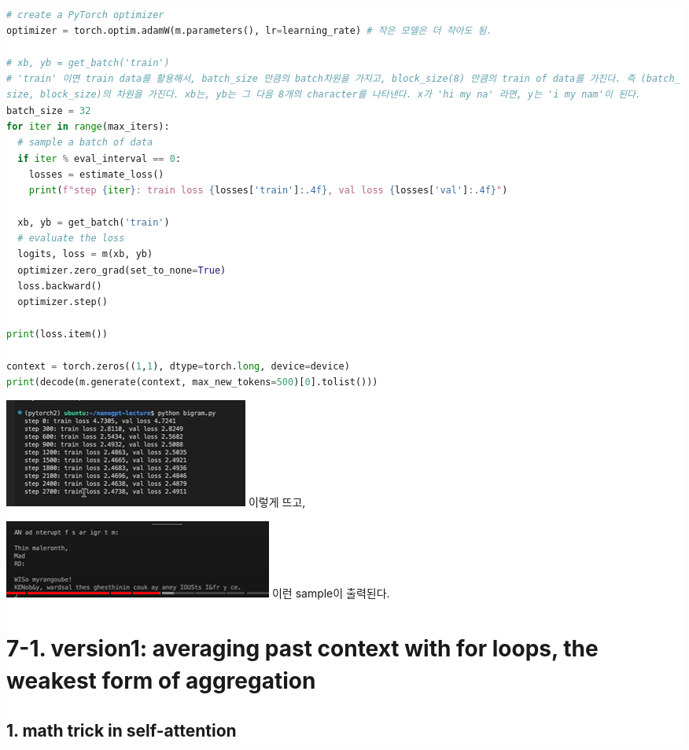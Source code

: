 ``` python
# create a PyTorch optimizer
optimizer = torch.optim.adamW(m.parameters(), lr=learning_rate) # 작은 모델은 더 작아도 됨.

# xb, yb = get_batch('train')    
# 'train' 이면 train data를 활용해서, batch_size 만큼의 batch차원을 가지고, block_size(8) 만큼의 train of data를 가진다. 즉 (batch_size, block_size)의 차원을 가진다. xb는, yb는 그 다음 8개의 character를 나타낸다. x가 'hi my na' 라면, y는 'i my nam'이 된다.
batch_size = 32
for iter in range(max_iters):
  # sample a batch of data
  if iter % eval_interval == 0:
    losses = estimate_loss()
    print(f"step {iter}: train loss {losses['train']:.4f}, val loss {losses['val']:.4f}")
  
  xb, yb = get_batch('train')
  # evaluate the loss
  logits, loss = m(xb, yb)
  optimizer.zero_grad(set_to_none=True)
  loss.backward()
  optimizer.step()

print(loss.item())
  
context = torch.zeros((1,1), dtype=torch.long, device=device)
print(decode(m.generate(context, max_new_tokens=500)[0].tolist()))

```

![](../../images/20240217-2024-02-14-나만의%20GPT를%20만들어보자!-1.png)
이렇게 뜨고, 

![](../../images/20240217-2024-02-14-나만의%20GPT를%20만들어보자!-2.png)
이런 sample이 출력된다.

# 7-1. version1: averaging past context with for loops, the weakest form of aggregation 

## 1. math trick in self-attention
